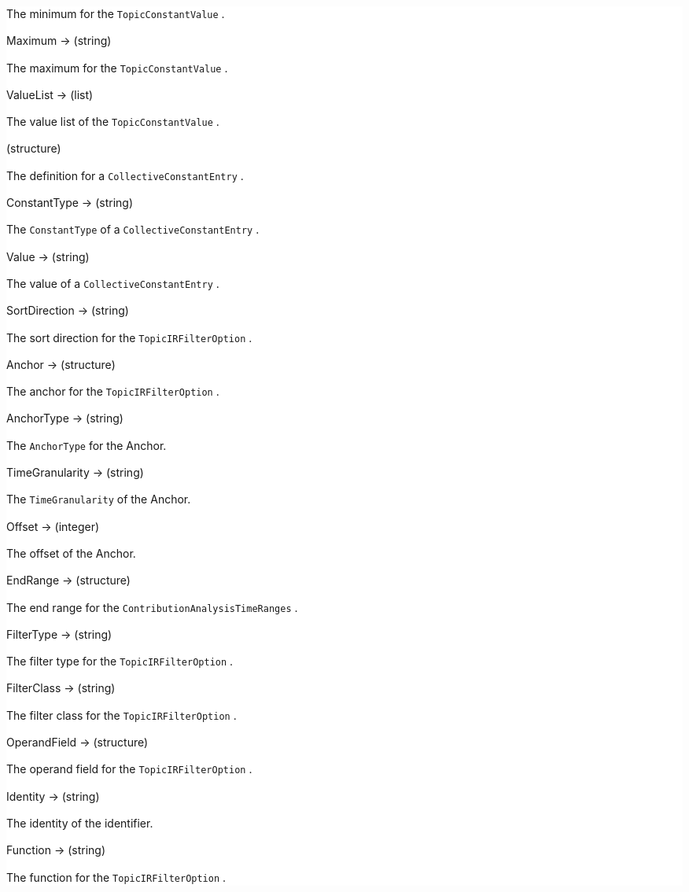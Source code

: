The minimum for the `TopicConstantValue` .

Maximum -> (string)

The maximum for the `TopicConstantValue` .

ValueList -> (list)

The value list of the `TopicConstantValue` .

(structure)

The definition for a `CollectiveConstantEntry` .

ConstantType -> (string)

The `ConstantType` of a `CollectiveConstantEntry` .

Value -> (string)

The value of a `CollectiveConstantEntry` .

SortDirection -> (string)

The sort direction for the `TopicIRFilterOption` .

Anchor -> (structure)

The anchor for the `TopicIRFilterOption` .

AnchorType -> (string)

The `AnchorType` for the Anchor.

TimeGranularity -> (string)

The `TimeGranularity` of the Anchor.

Offset -> (integer)

The offset of the Anchor.

EndRange -> (structure)

The end range for the `ContributionAnalysisTimeRanges` .

FilterType -> (string)

The filter type for the `TopicIRFilterOption` .

FilterClass -> (string)

The filter class for the `TopicIRFilterOption` .

OperandField -> (structure)

The operand field for the `TopicIRFilterOption` .

Identity -> (string)

The identity of the identifier.

Function -> (string)

The function for the `TopicIRFilterOption` .
